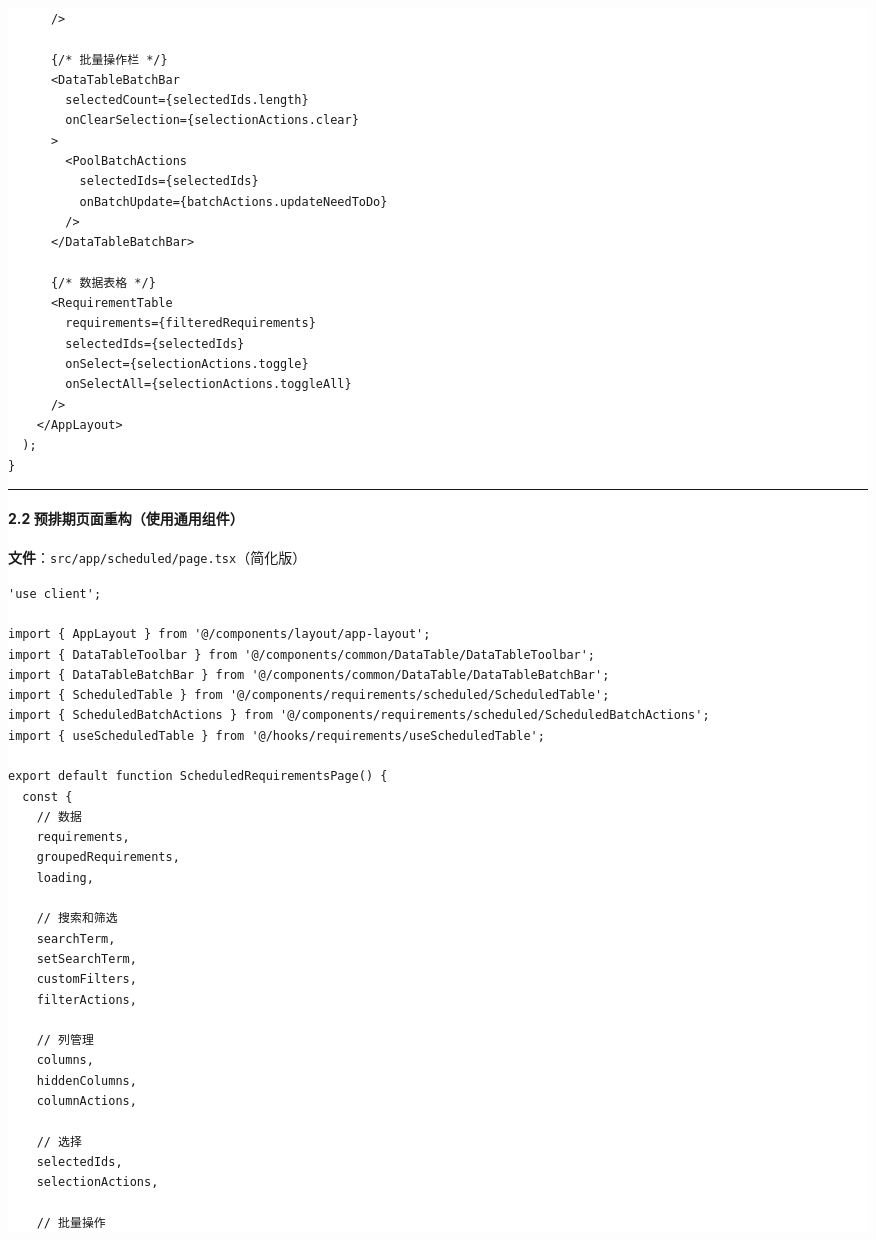```tsx
      />

      {/* 批量操作栏 */}
      <DataTableBatchBar
        selectedCount={selectedIds.length}
        onClearSelection={selectionActions.clear}
      >
        <PoolBatchActions
          selectedIds={selectedIds}
          onBatchUpdate={batchActions.updateNeedToDo}
        />
      </DataTableBatchBar>

      {/* 数据表格 */}
      <RequirementTable
        requirements={filteredRequirements}
        selectedIds={selectedIds}
        onSelect={selectionActions.toggle}
        onSelectAll={selectionActions.toggleAll}
      />
    </AppLayout>
  );
}
```

---

#### 2.2 预排期页面重构（使用通用组件）

**文件**：`src/app/scheduled/page.tsx`（简化版）

```tsx
'use client';

import { AppLayout } from '@/components/layout/app-layout';
import { DataTableToolbar } from '@/components/common/DataTable/DataTableToolbar';
import { DataTableBatchBar } from '@/components/common/DataTable/DataTableBatchBar';
import { ScheduledTable } from '@/components/requirements/scheduled/ScheduledTable';
import { ScheduledBatchActions } from '@/components/requirements/scheduled/ScheduledBatchActions';
import { useScheduledTable } from '@/hooks/requirements/useScheduledTable';

export default function ScheduledRequirementsPage() {
  const {
    // 数据
    requirements,
    groupedRequirements,
    loading,
    
    // 搜索和筛选
    searchTerm,
    setSearchTerm,
    customFilters,
    filterActions,
    
    // 列管理
    columns,
    hiddenColumns,
    columnActions,
    
    // 选择
    selectedIds,
    selectionActions,
    
    // 批量操作
```